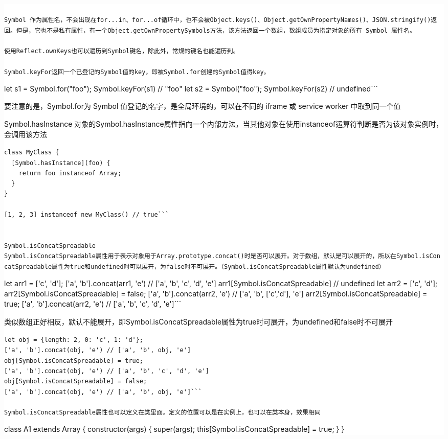  ```

Symbol 作为属性名，不会出现在for...in、for...of循环中，也不会被Object.keys()、Object.getOwnPropertyNames()、JSON.stringify()返回。但是，它也不是私有属性，有一个Object.getOwnPropertySymbols方法，该方法返回一个数组，数组成员为指定对象的所有 Symbol 属性名。

使用Reflect.ownKeys也可以遍历到Symbol键名，除此外，常规的键名也能遍历到。

Symbol.keyFor返回一个已登记的Symbol值的key，即被Symbol.for创建的Symbol值得key。

```
let s1 = Symbol.for("foo");
Symbol.keyFor(s1) // "foo"
let s2 = Symbol("foo");
Symbol.keyFor(s2) // undefined```

要注意的是，Symbol.for为 Symbol 值登记的名字，是全局环境的，可以在不同的 iframe 或 service worker 中取到同一个值

Symbol.hasInstance 
对象的Symbol.hasInstance属性指向一个内部方法，当其他对象在使用instanceof运算符判断是否为该对象实例时，会调用该方法
```
class MyClass {
  [Symbol.hasInstance](foo) {
    return foo instanceof Array;
  }
}
 
[1, 2, 3] instanceof new MyClass() // true```


Symbol.isConcatSpreadable
Symbol.isConcatSpreadable属性用于表示对象用于Array.prototype.concat()时是否可以展开。对于数组，默认是可以展开的，所以在Symbol.isConcatSpreadable属性为true和undefined时可以展开，为false时不可展开。（Symbol.isConcatSpreadable属性默认为undefined）

```
let arr1 = ['c', 'd'];
['a', 'b'].concat(arr1, 'e') // ['a', 'b', 'c', 'd', 'e']
arr1[Symbol.isConcatSpreadable] // undefined
let arr2 = ['c', 'd'];
arr2[Symbol.isConcatSpreadable] = false;
['a', 'b'].concat(arr2, 'e') // ['a', 'b', ['c','d'], 'e']
arr2[Symbol.isConcatSpreadable] = true;
['a', 'b'].concat(arr2, 'e') // ['a', 'b', 'c', 'd', 'e']```

类似数组正好相反，默认不能展开，即Symbol.isConcatSpreadable属性为true时可展开，为undefined和false时不可展开
```
let obj = {length: 2, 0: 'c', 1: 'd'};
['a', 'b'].concat(obj, 'e') // ['a', 'b', obj, 'e']
obj[Symbol.isConcatSpreadable] = true;
['a', 'b'].concat(obj, 'e') // ['a', 'b', 'c', 'd', 'e']
obj[Symbol.isConcatSpreadable] = false;
['a', 'b'].concat(obj, 'e') // ['a', 'b', obj, 'e']```

Symbol.isConcatSpreadable属性也可以定义在类里面。定义的位置可以是在实例上，也可以在类本身，效果相同
```
class A1 extends Array {
  constructor(args) {
    super(args);
    this[Symbol.isConcatSpreadable] = true;
  }
}
 